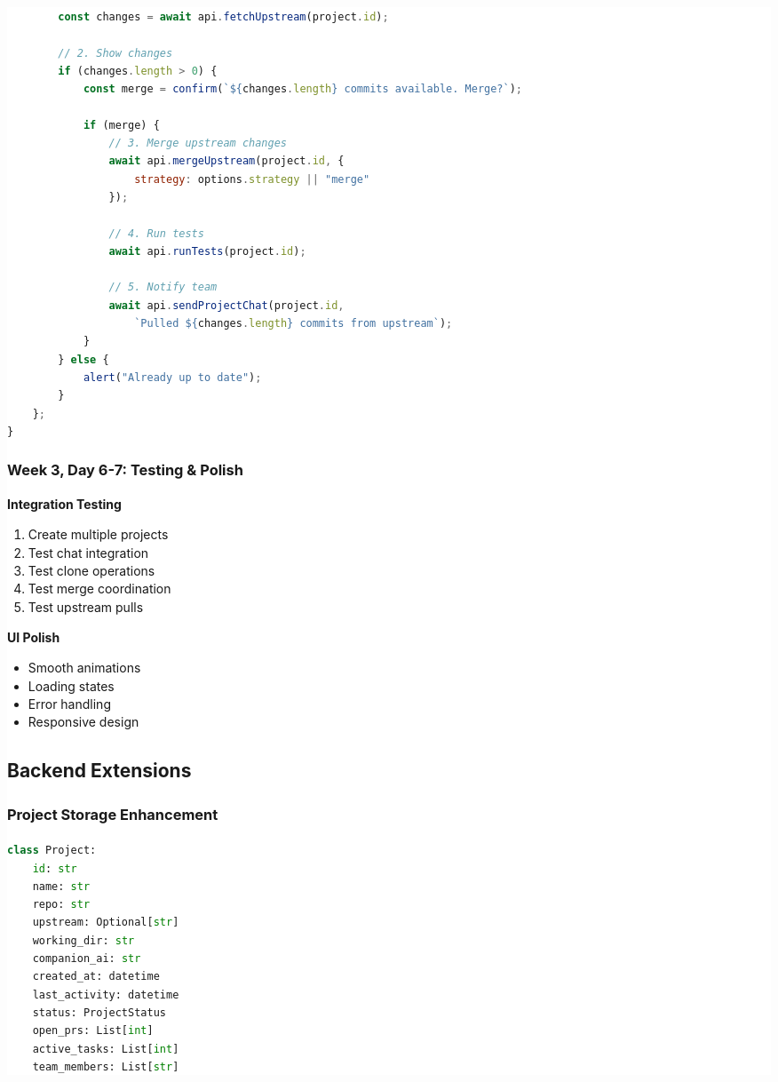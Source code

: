 ```javascript
        const changes = await api.fetchUpstream(project.id);
        
        // 2. Show changes
        if (changes.length > 0) {
            const merge = confirm(`${changes.length} commits available. Merge?`);
            
            if (merge) {
                // 3. Merge upstream changes
                await api.mergeUpstream(project.id, {
                    strategy: options.strategy || "merge"
                });
                
                // 4. Run tests
                await api.runTests(project.id);
                
                // 5. Notify team
                await api.sendProjectChat(project.id, 
                    `Pulled ${changes.length} commits from upstream`);
            }
        } else {
            alert("Already up to date");
        }
    };
}
```

### Week 3, Day 6-7: Testing & Polish

**Integration Testing**
1. Create multiple projects
2. Test chat integration
3. Test clone operations
4. Test merge coordination
5. Test upstream pulls

**UI Polish**
- Smooth animations
- Loading states
- Error handling
- Responsive design

## Backend Extensions

### Project Storage Enhancement
```python
class Project:
    id: str
    name: str
    repo: str
    upstream: Optional[str]
    working_dir: str
    companion_ai: str
    created_at: datetime
    last_activity: datetime
    status: ProjectStatus
    open_prs: List[int]
    active_tasks: List[int]
    team_members: List[str]
```
